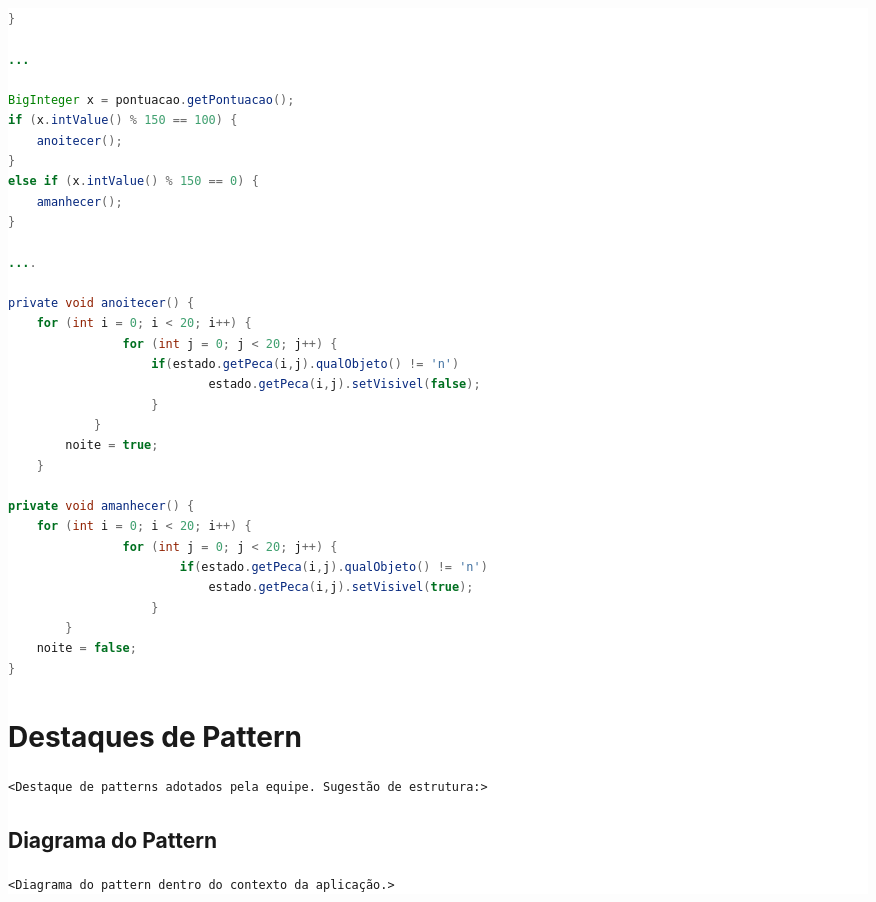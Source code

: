 ~~~java
}

...

BigInteger x = pontuacao.getPontuacao();
if (x.intValue() % 150 == 100) {
	anoitecer();
}
else if (x.intValue() % 150 == 0) {
	amanhecer();
}

....

private void anoitecer() {
	for (int i = 0; i < 20; i++) {
               	for (int j = 0; j < 20; j++) {
	                if(estado.getPeca(i,j).qualObjeto() != 'n')
        	                estado.getPeca(i,j).setVisivel(false);
                	}
        	}
		noite = true;
	}

private void amanhecer() {
	for (int i = 0; i < 20; i++) {
               	for (int j = 0; j < 20; j++) {
                       	if(estado.getPeca(i,j).qualObjeto() != 'n')
                       		estado.getPeca(i,j).setVisivel(true);
	                }
        }
	noite = false;
}


~~~

# Destaques de Pattern
`<Destaque de patterns adotados pela equipe. Sugestão de estrutura:>`

## Diagrama do Pattern
`<Diagrama do pattern dentro do contexto da aplicação.>`